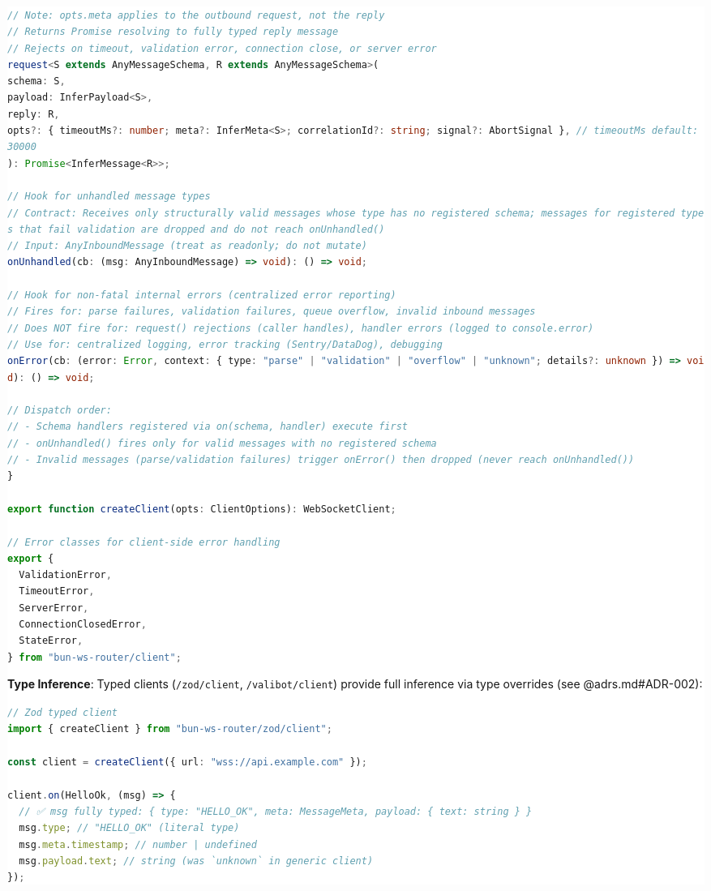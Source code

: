 ````ts
// Note: opts.meta applies to the outbound request, not the reply
// Returns Promise resolving to fully typed reply message
// Rejects on timeout, validation error, connection close, or server error
request<S extends AnyMessageSchema, R extends AnyMessageSchema>(
schema: S,
payload: InferPayload<S>,
reply: R,
opts?: { timeoutMs?: number; meta?: InferMeta<S>; correlationId?: string; signal?: AbortSignal }, // timeoutMs default: 30000
): Promise<InferMessage<R>>;

// Hook for unhandled message types
// Contract: Receives only structurally valid messages whose type has no registered schema; messages for registered types that fail validation are dropped and do not reach onUnhandled()
// Input: AnyInboundMessage (treat as readonly; do not mutate)
onUnhandled(cb: (msg: AnyInboundMessage) => void): () => void;

// Hook for non-fatal internal errors (centralized error reporting)
// Fires for: parse failures, validation failures, queue overflow, invalid inbound messages
// Does NOT fire for: request() rejections (caller handles), handler errors (logged to console.error)
// Use for: centralized logging, error tracking (Sentry/DataDog), debugging
onError(cb: (error: Error, context: { type: "parse" | "validation" | "overflow" | "unknown"; details?: unknown }) => void): () => void;

// Dispatch order:
// - Schema handlers registered via on(schema, handler) execute first
// - onUnhandled() fires only for valid messages with no registered schema
// - Invalid messages (parse/validation failures) trigger onError() then dropped (never reach onUnhandled())
}

export function createClient(opts: ClientOptions): WebSocketClient;

// Error classes for client-side error handling
export {
  ValidationError,
  TimeoutError,
  ServerError,
  ConnectionClosedError,
  StateError,
} from "bun-ws-router/client";

````

**Type Inference**: Typed clients (`/zod/client`, `/valibot/client`) provide full inference via type overrides (see @adrs.md#ADR-002):

```typescript
// Zod typed client
import { createClient } from "bun-ws-router/zod/client";

const client = createClient({ url: "wss://api.example.com" });

client.on(HelloOk, (msg) => {
  // ✅ msg fully typed: { type: "HELLO_OK", meta: MessageMeta, payload: { text: string } }
  msg.type; // "HELLO_OK" (literal type)
  msg.meta.timestamp; // number | undefined
  msg.payload.text; // string (was `unknown` in generic client)
});
```
